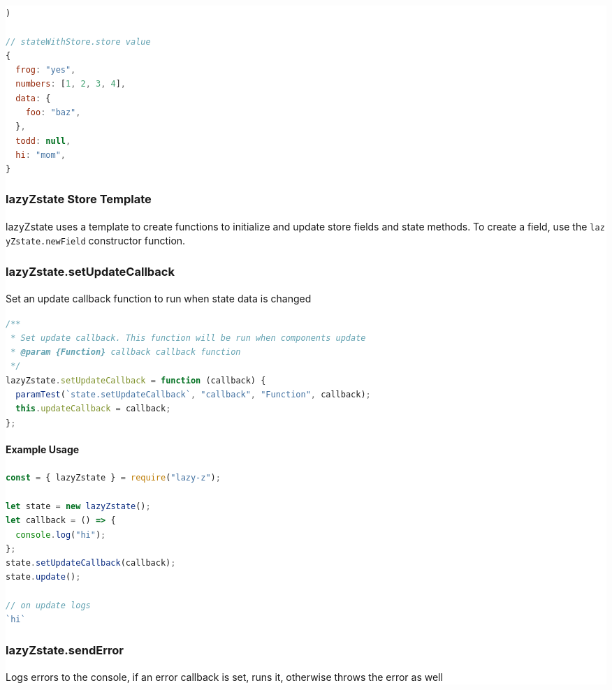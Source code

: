 ```js
)

// stateWithStore.store value
{
  frog: "yes",
  numbers: [1, 2, 3, 4],
  data: {
    foo: "baz",
  },
  todd: null,
  hi: "mom",
}
```

### lazyZstate Store Template

lazyZstate uses a template to create functions to initialize and update store fields and state methods. To create a field, use the `lazyZstate.newField` constructor function.

### lazyZstate.setUpdateCallback

Set an update callback function to run when state data is changed

```js
/**
 * Set update callback. This function will be run when components update
 * @param {Function} callback callback function
 */
lazyZstate.setUpdateCallback = function (callback) {
  paramTest(`state.setUpdateCallback`, "callback", "Function", callback);
  this.updateCallback = callback;
};
```

#### Example Usage

```js
const = { lazyZstate } = require("lazy-z");

let state = new lazyZstate();
let callback = () => {
  console.log("hi");
};
state.setUpdateCallback(callback);
state.update();

// on update logs
`hi`
```

### lazyZstate.sendError

Logs errors to the console, if an error callback is set, runs it, otherwise throws the error as well
